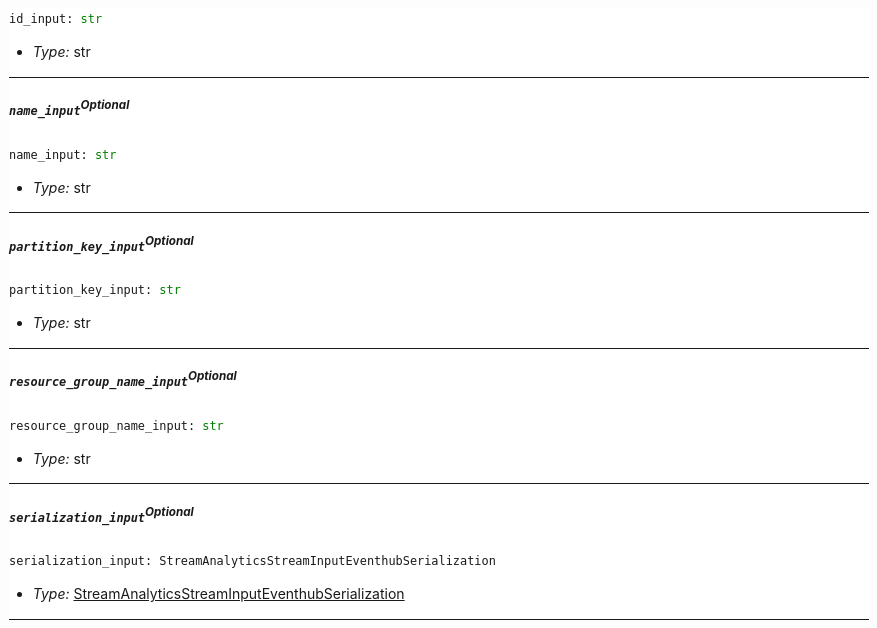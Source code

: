 ```python
id_input: str
```

- *Type:* str

---

##### `name_input`<sup>Optional</sup> <a name="name_input" id="@cdktf/provider-azurerm.streamAnalyticsStreamInputEventhub.StreamAnalyticsStreamInputEventhub.property.nameInput"></a>

```python
name_input: str
```

- *Type:* str

---

##### `partition_key_input`<sup>Optional</sup> <a name="partition_key_input" id="@cdktf/provider-azurerm.streamAnalyticsStreamInputEventhub.StreamAnalyticsStreamInputEventhub.property.partitionKeyInput"></a>

```python
partition_key_input: str
```

- *Type:* str

---

##### `resource_group_name_input`<sup>Optional</sup> <a name="resource_group_name_input" id="@cdktf/provider-azurerm.streamAnalyticsStreamInputEventhub.StreamAnalyticsStreamInputEventhub.property.resourceGroupNameInput"></a>

```python
resource_group_name_input: str
```

- *Type:* str

---

##### `serialization_input`<sup>Optional</sup> <a name="serialization_input" id="@cdktf/provider-azurerm.streamAnalyticsStreamInputEventhub.StreamAnalyticsStreamInputEventhub.property.serializationInput"></a>

```python
serialization_input: StreamAnalyticsStreamInputEventhubSerialization
```

- *Type:* <a href="#@cdktf/provider-azurerm.streamAnalyticsStreamInputEventhub.StreamAnalyticsStreamInputEventhubSerialization">StreamAnalyticsStreamInputEventhubSerialization</a>

---